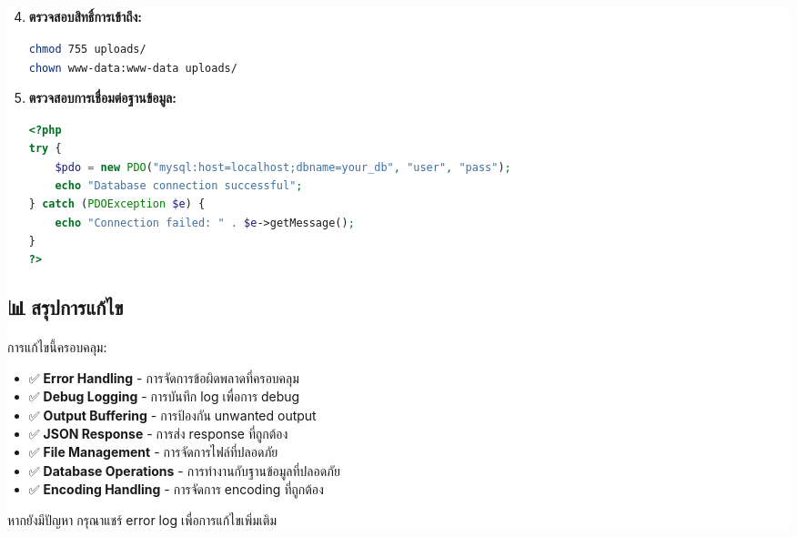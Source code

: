 4. **ตรวจสอบสิทธิ์การเข้าถึง:**
   ```bash
   chmod 755 uploads/
   chown www-data:www-data uploads/
   ```

5. **ตรวจสอบการเชื่อมต่อฐานข้อมูล:**
   ```php
   <?php
   try {
       $pdo = new PDO("mysql:host=localhost;dbname=your_db", "user", "pass");
       echo "Database connection successful";
   } catch (PDOException $e) {
       echo "Connection failed: " . $e->getMessage();
   }
   ?>
   ```

## 📊 **สรุปการแก้ไข**

การแก้ไขนี้ครอบคลุม:
- ✅ **Error Handling** - การจัดการข้อผิดพลาดที่ครอบคลุม
- ✅ **Debug Logging** - การบันทึก log เพื่อการ debug
- ✅ **Output Buffering** - การป้องกัน unwanted output
- ✅ **JSON Response** - การส่ง response ที่ถูกต้อง
- ✅ **File Management** - การจัดการไฟล์ที่ปลอดภัย
- ✅ **Database Operations** - การทำงานกับฐานข้อมูลที่ปลอดภัย
- ✅ **Encoding Handling** - การจัดการ encoding ที่ถูกต้อง

หากยังมีปัญหา กรุณาแชร์ error log เพื่อการแก้ไขเพิ่มเติม 